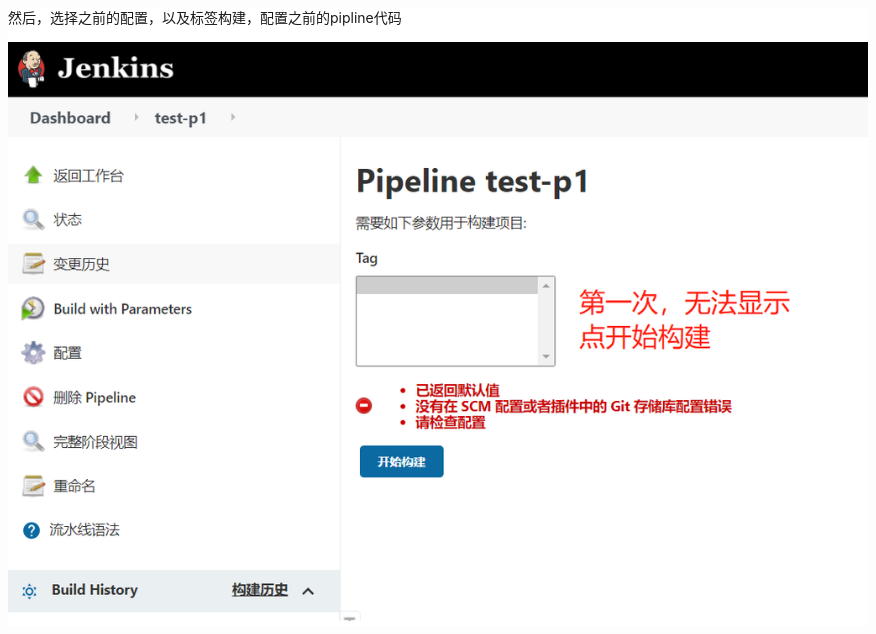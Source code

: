 

然后，选择之前的配置，以及标签构建，配置之前的pipline代码



![img](assets/Jenkins-pipeline/1683016743390-f6cf02fb-16e7-449b-b584-84db2c8df339.png)


